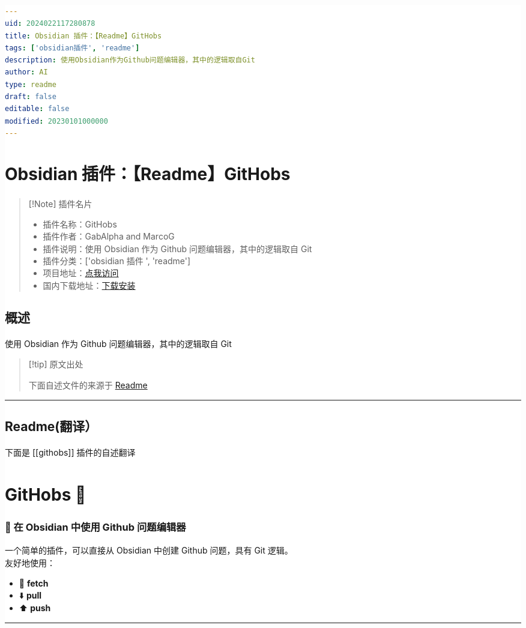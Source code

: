 ```yaml
---
uid: 2024022117280878
title: Obsidian 插件：【Readme】GitHobs
tags: ['obsidian插件', 'readme']
description: 使用Obsidian作为Github问题编辑器，其中的逻辑取自Git
author: AI
type: readme
draft: false
editable: false
modified: 20230101000000
---
```


# Obsidian 插件：【Readme】GitHobs

> [!Note] 插件名片
> - 插件名称：GitHobs
> - 插件作者：GabAlpha and MarcoG
> - 插件说明：使用 Obsidian 作为 Github 问题编辑器，其中的逻辑取自 Git
> - 插件分类：['obsidian 插件 ', 'readme']
> - 项目地址：[点我访问](https://github.com/GabAlpha/obsidian-githobs)
> - 国内下载地址：[下载安装](https://pkmer.cn/products/plugin/pluginMarket/?githobs)

## 概述

使用 Obsidian 作为 Github 问题编辑器，其中的逻辑取自 Git

> [!tip] 原文出处
>
>下面自述文件的来源于 [Readme](https://ghproxy.net/https://raw.githubusercontent.com/GabAlpha/obsidian-githobs/master/README.md)
>

---

## Readme(翻译）

下面是 [[githobs]] 插件的自述翻译

# GitHobs 🦤

### 📝 在 Obsidian 中使用 Github 问题编辑器

一个简单的插件，可以直接从 Obsidian 中创建 Github 问题，具有 Git 逻辑。 <br>
友好地使用：

- 🔄 **fetch**
- ⬇️ **pull**
- ⬆️ **push**

---